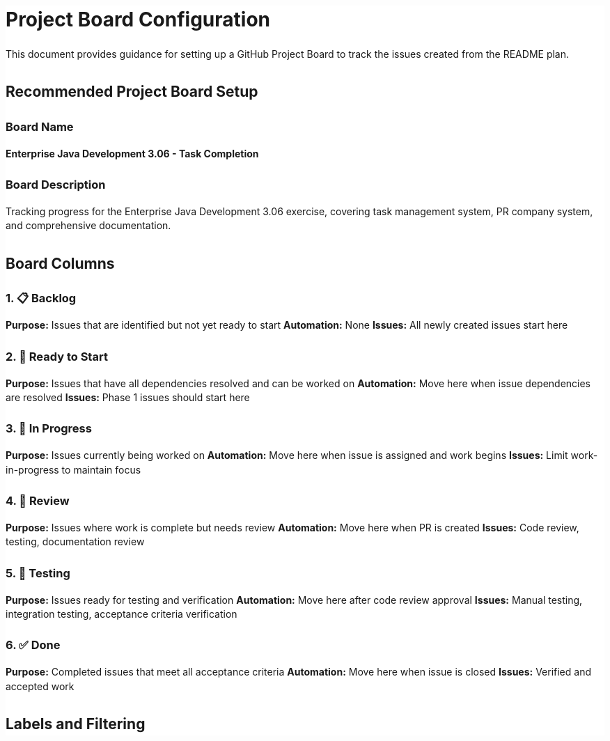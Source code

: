 # Project Board Configuration

This document provides guidance for setting up a GitHub Project Board to track the issues created from the README plan.

## Recommended Project Board Setup

### Board Name
**Enterprise Java Development 3.06 - Task Completion**

### Board Description
Tracking progress for the Enterprise Java Development 3.06 exercise, covering task management system, PR company system, and comprehensive documentation.

## Board Columns

### 1. 📋 Backlog
**Purpose:** Issues that are identified but not yet ready to start
**Automation:** None
**Issues:** All newly created issues start here

### 2. 🚀 Ready to Start
**Purpose:** Issues that have all dependencies resolved and can be worked on
**Automation:** Move here when issue dependencies are resolved
**Issues:** Phase 1 issues should start here

### 3. 🚧 In Progress
**Purpose:** Issues currently being worked on
**Automation:** Move here when issue is assigned and work begins
**Issues:** Limit work-in-progress to maintain focus

### 4. 👀 Review
**Purpose:** Issues where work is complete but needs review
**Automation:** Move here when PR is created
**Issues:** Code review, testing, documentation review

### 5. 🧪 Testing
**Purpose:** Issues ready for testing and verification
**Automation:** Move here after code review approval
**Issues:** Manual testing, integration testing, acceptance criteria verification

### 6. ✅ Done
**Purpose:** Completed issues that meet all acceptance criteria
**Automation:** Move here when issue is closed
**Issues:** Verified and accepted work

## Labels and Filtering

